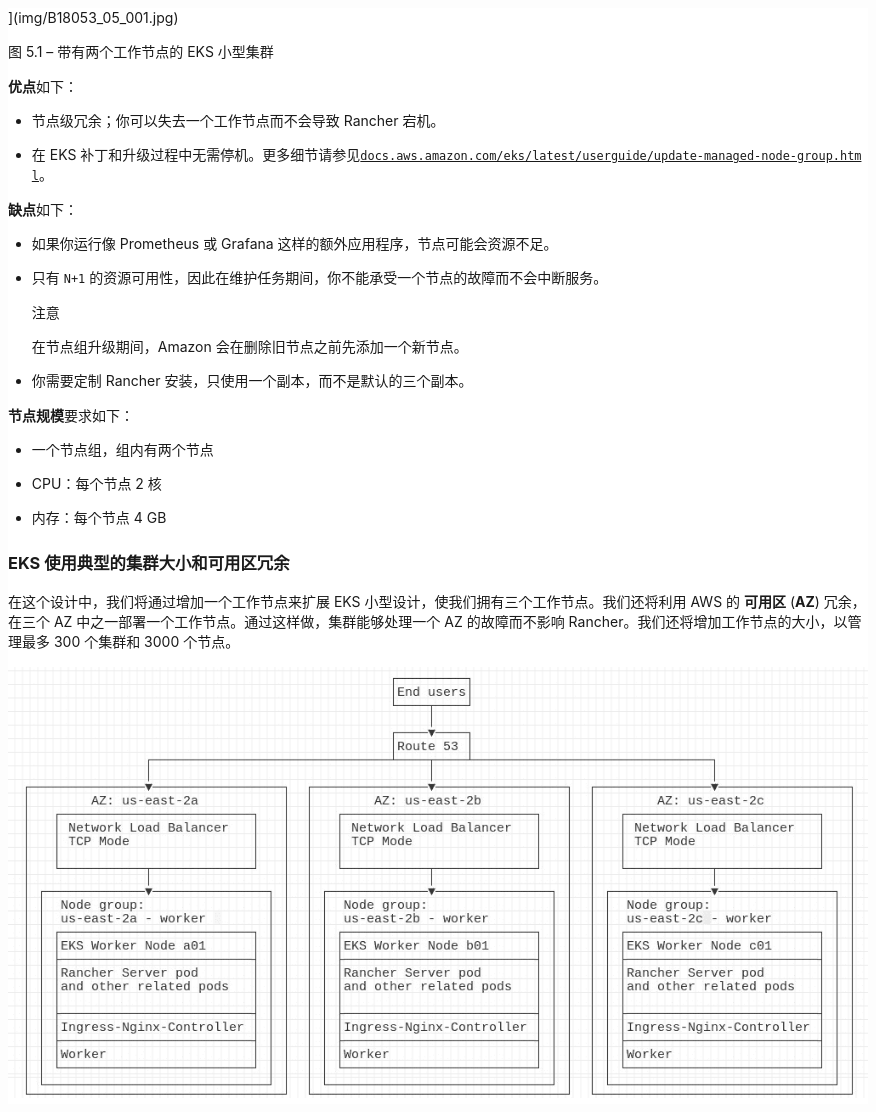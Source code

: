 ](img/B18053_05_001.jpg)

图 5.1 – 带有两个工作节点的 EKS 小型集群

**优点**如下：

+   节点级冗余；你可以失去一个工作节点而不会导致 Rancher 宕机。

+   在 EKS 补丁和升级过程中无需停机。更多细节请参见[`docs.aws.amazon.com/eks/latest/userguide/update-managed-node-group.html`](https://docs.aws.amazon.com/eks/latest/userguide/update-managed-node-group.html)。

**缺点**如下：

+   如果你运行像 Prometheus 或 Grafana 这样的额外应用程序，节点可能会资源不足。

+   只有 `N+1` 的资源可用性，因此在维护任务期间，你不能承受一个节点的故障而不会中断服务。

    注意

    在节点组升级期间，Amazon 会在删除旧节点之前先添加一个新节点。

+   你需要定制 Rancher 安装，只使用一个副本，而不是默认的三个副本。

**节点规模**要求如下：

+   一个节点组，组内有两个节点

+   CPU：每个节点 2 核

+   内存：每个节点 4 GB

### EKS 使用典型的集群大小和可用区冗余

在这个设计中，我们将通过增加一个工作节点来扩展 EKS 小型设计，使我们拥有三个工作节点。我们还将利用 AWS 的 **可用区** (**AZ**) 冗余，在三个 AZ 中之一部署一个工作节点。通过这样做，集群能够处理一个 AZ 的故障而不影响 Rancher。我们还将增加工作节点的大小，以管理最多 300 个集群和 3000 个节点。

![图 5.2 – EKS 标准设计，包含三个工作节点和 AZ 冗余](img/B18053_05_002.jpg)
